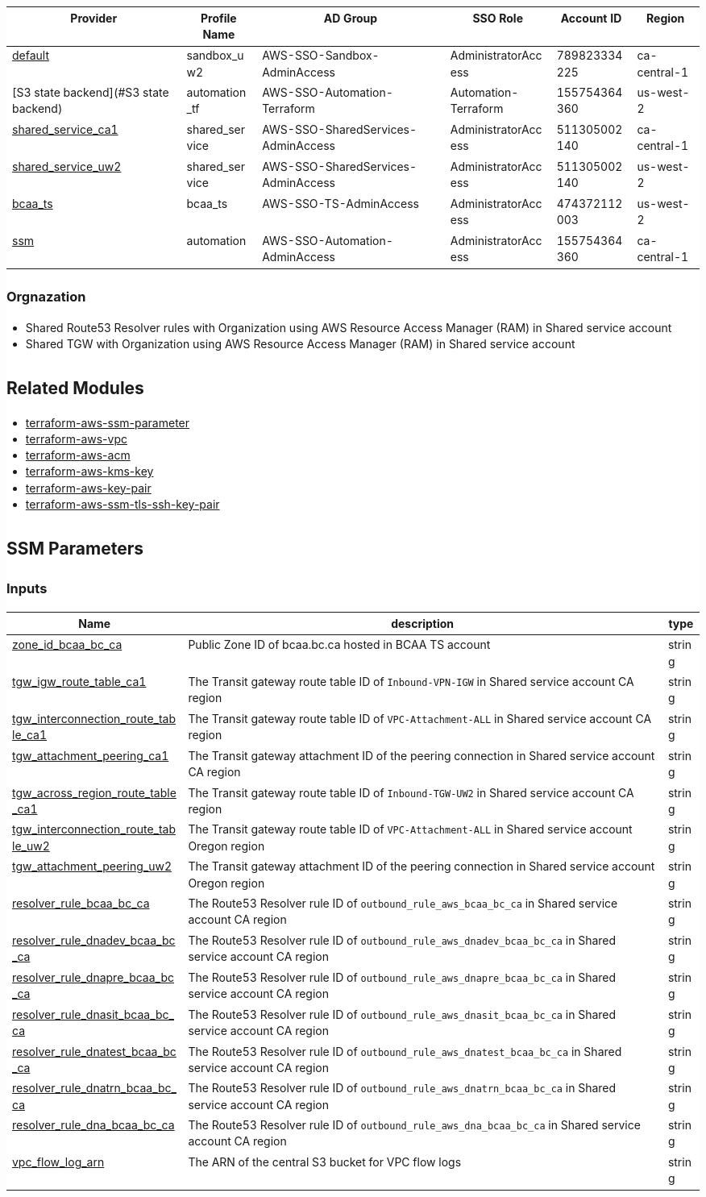   | Provider | Profile Name | AD Group| SSO Role | Account ID | Region |
  |----------|--------------|----------|---------|------------|--------|
  | <a name="default"></a> [default](#default) | sandbox_uw2 | AWS-SSO-Sandbox-AdminAccess | AdministratorAccess | 789823334225 | ca-central-1 |
  | <a name="S3 state backend"></a> [S3 state backend](#S3 state backend) | automation_tf | AWS-SSO-Automation-Terraform | Automation-Terraform | 155754364360 | us-west-2 |
  | <a name="shared_service_ca1"></a> [shared\_service\_ca1](#shared\_service\_ca1) | shared\_service | AWS-SSO-SharedServices-AdminAccess | AdministratorAccess | 511305002140 | ca-central-1 |
  | <a name="shared_service_uw2"></a> [shared\_service\_uw2](#shared\_service\_uw2) | shared\_service | AWS-SSO-SharedServices-AdminAccess | AdministratorAccess | 511305002140 | us-west-2 |
  | <a name="bcaa_ts"></a> [bcaa\_ts](#bcaa\_ts) | bcaa\_ts | AWS-SSO-TS-AdminAccess | AdministratorAccess | 474372112003 | us-west-2 |
  | <a name="ssm"></a> [ssm](#ssm) | automation | AWS-SSO-Automation-AdminAccess | AdministratorAccess | 155754364360 | ca-central-1 |

### Orgnazation
  * Shared Route53 Resolver rules with Organization using AWS Resource Access Manager (RAM) in Shared service account
  * Shared TGW with Organization using AWS Resource Access Manager (RAM) in Shared service account

## Related Modules
- [terraform-aws-ssm-parameter](https://github.com/terraform-aws-modules/terraform-aws-ssm-parameter)
- [terraform-aws-vpc](https://github.com/terraform-aws-modules/terraform-aws-vpc)
- [terraform-aws-acm](https://github.com/terraform-aws-modules/terraform-aws-acm)
- [terraform-aws-kms-key](https://bitbucket.org/bcaacai/terraform-aws-kms-key/src/master)
- [terraform-aws-key-pair](https://github.com/terraform-aws-modules/terraform-aws-key-pair)
- [terraform-aws-ssm-tls-ssh-key-pair](https://bitbucket.org/bcaacai/terraform-aws-ssm-tls-ssh-key-pair/src/master)

## SSM Parameters
### Inputs

 | Name | description | type |
 |------|-------------|------|
 | <a name="zone_id_bcaa_bc_ca"></a> [zone\_id\_bcaa\_bc\_ca](#zone\_id\_bcaa\_bc\_ca) | Public Zone ID of bcaa.bc.ca hosted in BCAA TS account | string |
 | <a name="tgw_igw_route_table_ca1"></a> [tgw\_igw\_route\_table\_ca1](#tgw\_igw\_route\_table\_ca1) | The Transit gateway route table ID of `Inbound-VPN-IGW` in Shared service account CA region| string | 
 | <a name="tgw_interconnection_route_table_ca1"></a> [tgw\_interconnection\_route\_table\_ca1](#tgw\_interconnection\_route\_table\_ca1) | The Transit gateway route table ID of `VPC-Attachment-ALL` in Shared service account CA region| string | 
 | <a name="tgw_attachment_peering_ca1"></a> [tgw\_attachment\_peering\_ca1](#tgw\_attachment\_peering\_ca1) | The Transit gateway attachment ID of the peering connection in Shared service account CA region | string | 
 | <a name="tgw_across_region_route_table_ca1"></a> [tgw\_across\_region\_route\_table\_ca1](#tgw\_acros\_region\_route\_table\_ca1) | The Transit gateway route table ID of `Inbound-TGW-UW2` in Shared service account CA region| string |   
 | <a name="tgw_interconnection_route_table_uw2"></a> [tgw\_interconnection\_route\_table\_uw2](#tgw\_interconnection\_route\_table\_uw2) | The Transit gateway route table ID of `VPC-Attachment-ALL` in Shared service account Oregon region| string |   
 | <a name="tgw_attachment_peering_uw2"></a> [tgw\_attachment\_peering\_uw2](#tgw\_attachment\_peering\_uw2) | The Transit gateway attachment ID of the peering connection in Shared service account Oregon region | string |
 | <a name="resolver_rule_bcaa_bc_ca"></a> [resolver\_rule\_bcaa\_bc\_ca](#resolver\_rule\_bcaa\_bc\_ca) | The Route53 Resolver rule ID of `outbound_rule_aws_bcaa_bc_ca` in Shared service account CA region | string |
 | <a name="resolver_rule_dnadev_bcaa_bc_ca"></a> [resolver\_rule\_dnadev\_bcaa\_bc\_ca](#resolver\_rule\_dnadev\_bcaa\_bc\_ca) | The Route53 Resolver rule ID of `outbound_rule_aws_dnadev_bcaa_bc_ca` in Shared service account CA region | string |
 | <a name="resolver_rule_dnapre_bcaa_bc_ca"></a> [resolver\_rule\_dnapre\_bcaa\_bc\_ca](#resolver\_rule\_dnapre\_bcaa\_bc\_ca) | The Route53 Resolver rule ID of `outbound_rule_aws_dnapre_bcaa_bc_ca` in Shared service account CA region | string |
 | <a name="resolver_rule_dnasit_bcaa_bc_ca"></a> [resolver\_rule\_dnasit\_bcaa\_bc\_ca](#resolver\_rule\_dnasit\_bcaa\_bc\_ca) | The Route53 Resolver rule ID of `outbound_rule_aws_dnasit_bcaa_bc_ca` in Shared service account CA region | string |
 | <a name="resolver_rule_dnatest_bcaa_bc_ca"></a> [resolver\_rule\_dnatest\_bcaa\_bc\_ca](#resolver\_rule\_dnatest\_bcaa\_bc\_ca) | The Route53 Resolver rule ID of `outbound_rule_aws_dnatest_bcaa_bc_ca` in Shared service account CA region | string |
 | <a name="resolver_rule_dnatrn_bcaa_bc_ca"></a> [resolver\_rule\_dnatrn\_bcaa\_bc\_ca](#resolver\_rule\_dnatrn\_bcaa\_bc\_ca) | The Route53 Resolver rule ID of `outbound_rule_aws_dnatrn_bcaa_bc_ca` in Shared service account CA region | string |
 | <a name="resolver_rule_dna_bcaa_bc_ca"></a> [resolver\_rule\_dna\_bcaa\_bc\_ca](#resolver\_rule\_dna\_bcaa\_bc\_ca) | The Route53 Resolver rule ID of `outbound_rule_aws_dna_bcaa_bc_ca` in Shared service account CA region | string |
 | <a name="vpc_flow_log_arn"></a> [vpc\_flow\_log\_arn](#vpc\_flow\_log\_arn) | The ARN of the central S3 bucket for VPC flow logs | string |
